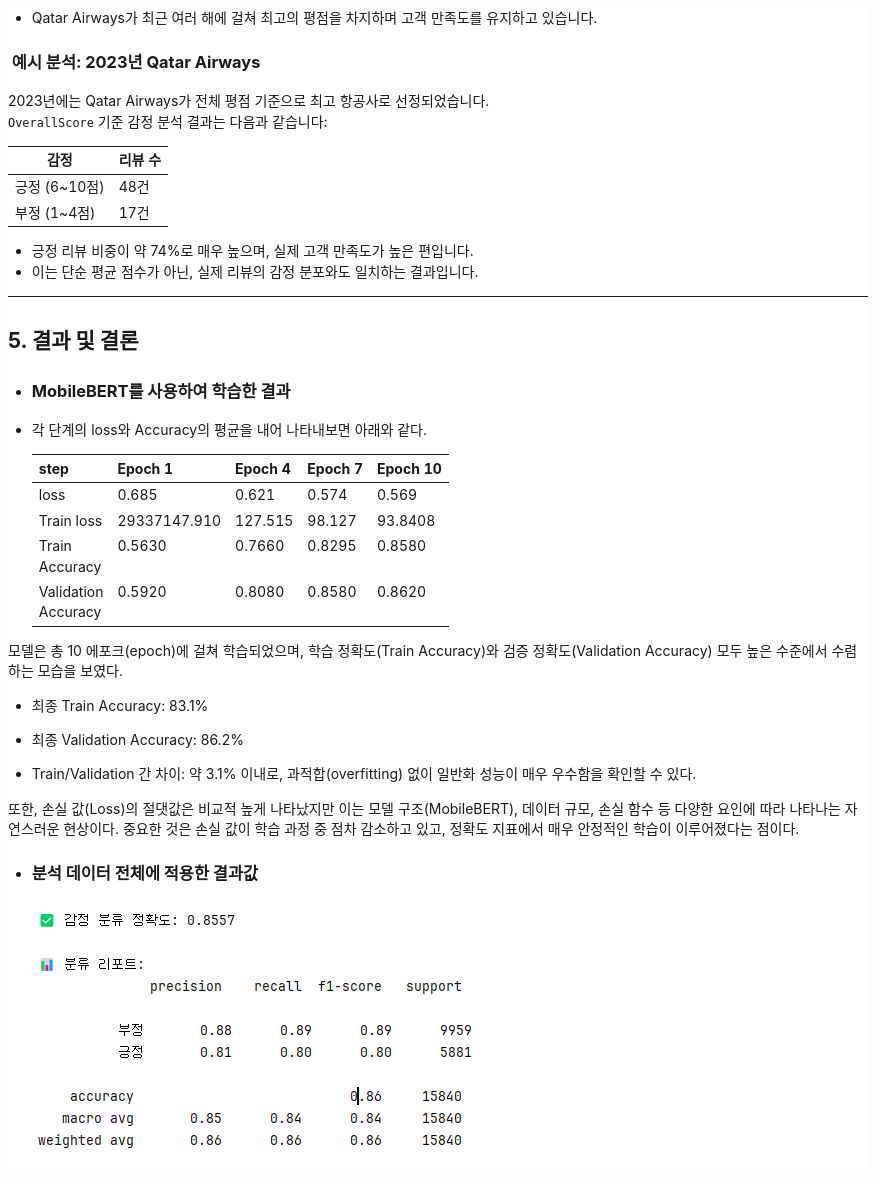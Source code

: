 - Qatar Airways가 최근 여러 해에 걸쳐 최고의 평점을 차지하며 고객 만족도를 유지하고 있습니다.

### ️ 예시 분석: 2023년 Qatar Airways

2023년에는 Qatar Airways가 전체 평점 기준으로 최고 항공사로 선정되었습니다.  
`OverallScore` 기준 감정 분석 결과는 다음과 같습니다:

| 감정 | 리뷰 수 |
|------|---------|
| 긍정 (6~10점) | 48건 |
| 부정 (1~4점)  | 17건 |

- 긍정 리뷰 비중이 약 74%로 매우 높으며, 실제 고객 만족도가 높은 편입니다.
- 이는 단순 평균 점수가 아닌, 실제 리뷰의 감정 분포와도 일치하는 결과입니다.

---

## 5. 결과 및 결론

 * ### MobileBERT를 사용하여 학습한 결과

 


 - 각 단계의 loss와 Accuracy의 평균을 내어 나타내보면 아래와 같다. 

    | step                    | Epoch 1      | Epoch 4       | Epoch 7      | Epoch 10      |
    |-------------------------|--------------|---------|--------|---------|
    | loss                    | 0.685        | 0.621   | 0.574  | 0.569   |
    | Train loss              | 29337147.910 | 127.515 | 98.127 | 93.8408 |
    | Train<br/>Accuracy      | 0.5630       | 0.7660  | 0.8295 | 0.8580  |
    | Validation<br/>Accuracy | 0.5920       | 0.8080  | 0.8580 | 0.8620  |

 모델은 총 10 에포크(epoch)에 걸쳐 학습되었으며, 학습 정확도(Train Accuracy)와 검증 정확도(Validation Accuracy) 모두 높은 수준에서 수렴하는 모습을 보였다.
- 최종 Train Accuracy: 83.1%

- 최종 Validation Accuracy: 86.2%

- Train/Validation 간 차이: 약 3.1% 이내로, 과적합(overfitting) 없이 일반화 성능이 매우 우수함을 확인할 수 있다.

 또한, 손실 값(Loss)의 절댓값은 비교적 높게 나타났지만 이는 모델 구조(MobileBERT), 데이터 규모, 손실 함수 등 다양한 요인에 따라 나타나는 자연스러운 현상이다. 중요한 것은 손실 값이 학습 과정 중 점차 감소하고 있고, 정확도 지표에서 매우 안정적인 학습이 이루어졌다는 점이다.
    
 * ### 분석 데이터 전체에 적용한 결과값

    <img src = "picture/inference.png">
